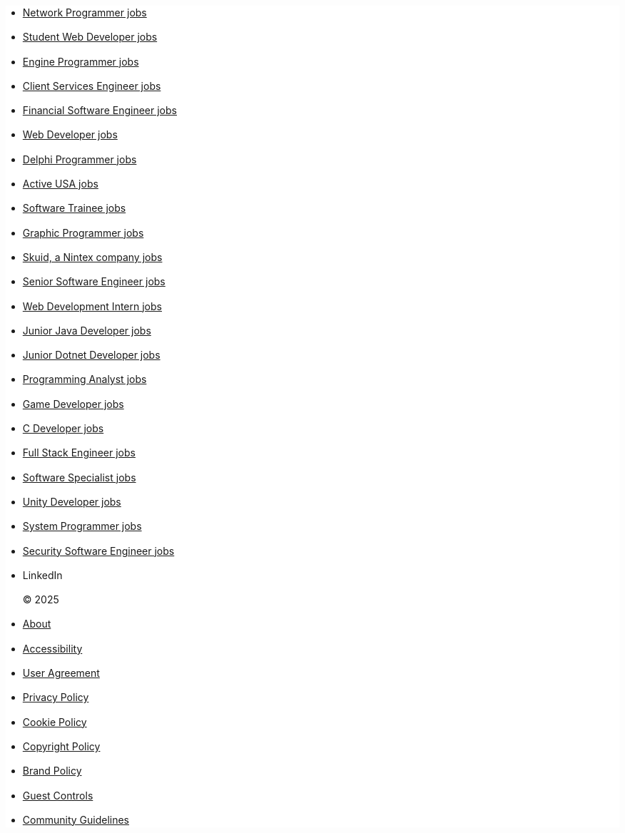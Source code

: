   + [Network Programmer jobs](https://www.linkedin.com/jobs/network-programmer-jobs?trk=public_jobs_linkster_link)
  + [Student Web Developer jobs](https://www.linkedin.com/jobs/student-web-developer-jobs?trk=public_jobs_linkster_link)
  + [Engine Programmer jobs](https://www.linkedin.com/jobs/engine-programmer-jobs?trk=public_jobs_linkster_link)
  + [Client Services Engineer jobs](https://www.linkedin.com/jobs/client-services-engineer-jobs?trk=public_jobs_linkster_link)
  + [Financial Software Engineer jobs](https://www.linkedin.com/jobs/financial-software-engineer-jobs?trk=public_jobs_linkster_link)
  + [Web Developer jobs](https://www.linkedin.com/jobs/web-developer-jobs?trk=public_jobs_linkster_link)
  + [Delphi Programmer jobs](https://www.linkedin.com/jobs/delphi-programmer-jobs?trk=public_jobs_linkster_link)
  + [Active USA jobs](https://www.linkedin.com/jobs/active-usa-jobs?trk=public_jobs_linkster_link)

  + [Software Trainee jobs](https://www.linkedin.com/jobs/software-trainee-jobs?trk=public_jobs_linkster_link)
  + [Graphic Programmer jobs](https://www.linkedin.com/jobs/graphic-programmer-jobs?trk=public_jobs_linkster_link)
  + [Skuid, a Nintex company jobs](https://www.linkedin.com/jobs/skuid-a-nintex-company-jobs?trk=public_jobs_linkster_link)
  + [Senior Software Engineer jobs](https://www.linkedin.com/jobs/senior-software-engineer-jobs?trk=public_jobs_linkster_link)
  + [Web Development Intern jobs](https://www.linkedin.com/jobs/web-development-intern-jobs?trk=public_jobs_linkster_link)
  + [Junior Java Developer jobs](https://www.linkedin.com/jobs/junior-java-developer-jobs?trk=public_jobs_linkster_link)
  + [Junior Dotnet Developer jobs](https://www.linkedin.com/jobs/junior-dotnet-developer-jobs?trk=public_jobs_linkster_link)
  + [Programming Analyst jobs](https://www.linkedin.com/jobs/programming-analyst-jobs?trk=public_jobs_linkster_link)
  + [Game Developer jobs](https://www.linkedin.com/jobs/game-developer-jobs?trk=public_jobs_linkster_link)
  + [C Developer jobs](https://www.linkedin.com/jobs/c-developer-jobs?trk=public_jobs_linkster_link)
  + [Full Stack Engineer jobs](https://www.linkedin.com/jobs/full-stack-engineer-jobs?trk=public_jobs_linkster_link)
  + [Software Specialist jobs](https://www.linkedin.com/jobs/software-specialist-jobs?trk=public_jobs_linkster_link)
  + [Unity Developer jobs](https://www.linkedin.com/jobs/unity-developer-jobs?trk=public_jobs_linkster_link)
  + [System Programmer jobs](https://www.linkedin.com/jobs/system-programmer-jobs?trk=public_jobs_linkster_link)
  + [Security Software Engineer jobs](https://www.linkedin.com/jobs/security-software-engineer-jobs?trk=public_jobs_linkster_link)

* LinkedIn

  © 2025
* [About](https://about.linkedin.com?trk=d_jobs_guest_details_footer-about)
* [Accessibility](https://www.linkedin.com/accessibility?trk=d_jobs_guest_details_footer-accessibility)
* [User Agreement](https://www.linkedin.com/legal/user-agreement?trk=d_jobs_guest_details_footer-user-agreement)
* [Privacy Policy](https://www.linkedin.com/legal/privacy-policy?trk=d_jobs_guest_details_footer-privacy-policy)
* [Cookie Policy](https://www.linkedin.com/legal/cookie-policy?trk=d_jobs_guest_details_footer-cookie-policy)
* [Copyright Policy](https://www.linkedin.com/legal/copyright-policy?trk=d_jobs_guest_details_footer-copyright-policy)
* [Brand Policy](https://brand.linkedin.com/policies?trk=d_jobs_guest_details_footer-brand-policy)
* [Guest Controls](https://www.linkedin.com/psettings/guest-controls?trk=d_jobs_guest_details_footer-guest-controls)
* [Community Guidelines](https://www.linkedin.com/legal/professional-community-policies?trk=d_jobs_guest_details_footer-community-guide)